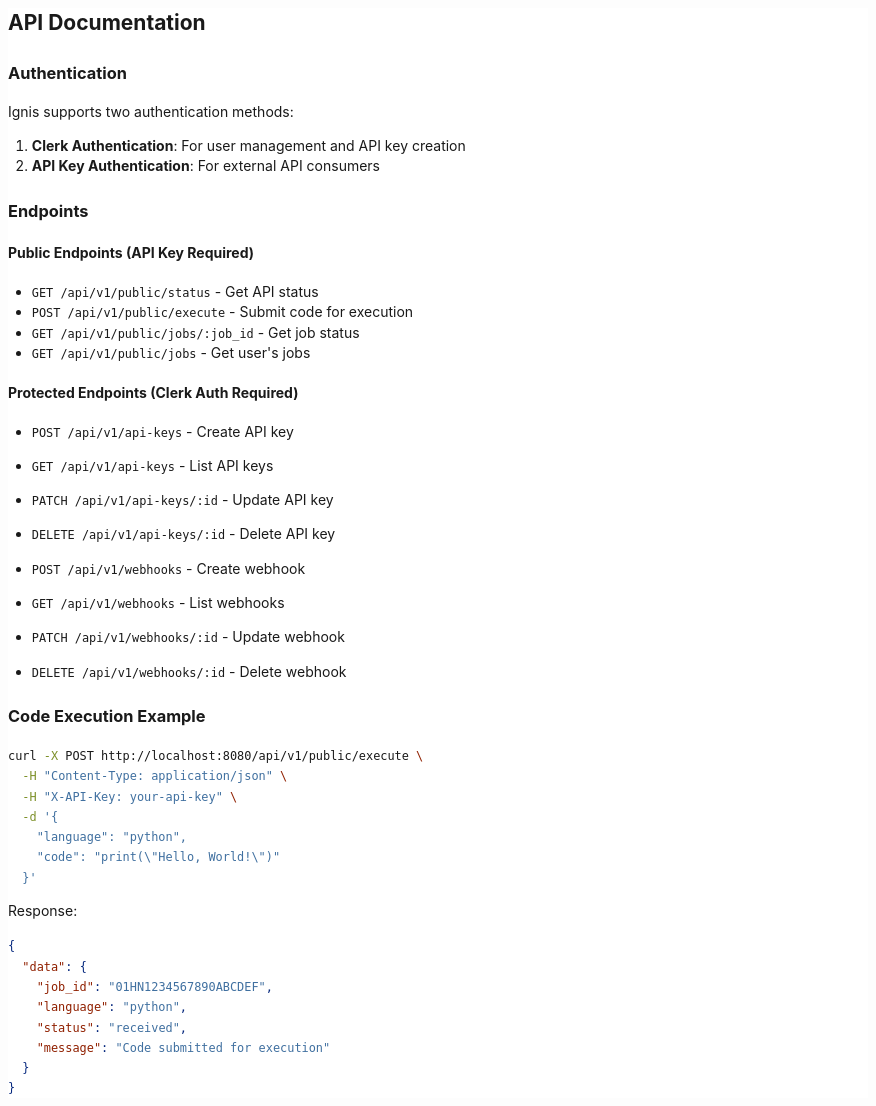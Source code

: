 ## API Documentation

### Authentication

Ignis supports two authentication methods:

1. **Clerk Authentication**: For user management and API key creation
2. **API Key Authentication**: For external API consumers

### Endpoints

#### Public Endpoints (API Key Required)

- `GET /api/v1/public/status` - Get API status
- `POST /api/v1/public/execute` - Submit code for execution
- `GET /api/v1/public/jobs/:job_id` - Get job status
- `GET /api/v1/public/jobs` - Get user's jobs

#### Protected Endpoints (Clerk Auth Required)

- `POST /api/v1/api-keys` - Create API key
- `GET /api/v1/api-keys` - List API keys
- `PATCH /api/v1/api-keys/:id` - Update API key
- `DELETE /api/v1/api-keys/:id` - Delete API key

- `POST /api/v1/webhooks` - Create webhook
- `GET /api/v1/webhooks` - List webhooks
- `PATCH /api/v1/webhooks/:id` - Update webhook
- `DELETE /api/v1/webhooks/:id` - Delete webhook

### Code Execution Example

```bash
curl -X POST http://localhost:8080/api/v1/public/execute \
  -H "Content-Type: application/json" \
  -H "X-API-Key: your-api-key" \
  -d '{
    "language": "python",
    "code": "print(\"Hello, World!\")"
  }'
```

Response:
```json
{
  "data": {
    "job_id": "01HN1234567890ABCDEF",
    "language": "python",
    "status": "received",
    "message": "Code submitted for execution"
  }
}
```
